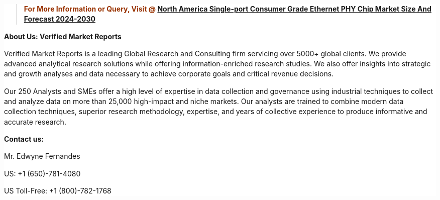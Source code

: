 </li>    </ol>  </body></html></p><blockquote><p><span style="color: #993300;"><strong>For More Information or Query, Visit @ <a href="https://www.verifiedmarketreports.com/product/single-port-consumer-grade-ethernet-phy-chip-market/">North America Single-port Consumer Grade Ethernet PHY Chip Market Size And Forecast 2024-2030</a></strong></span></p></blockquote><p><strong>About Us: Verified Market Reports</strong></p><p>Verified Market Reports is a leading Global Research and Consulting firm servicing over 5000+ global clients. We provide advanced analytical research solutions while offering information-enriched research studies. We also offer insights into strategic and growth analyses and data necessary to achieve corporate goals and critical revenue decisions.</p><p>Our 250 Analysts and SMEs offer a high level of expertise in data collection and governance using industrial techniques to collect and analyze data on more than 25,000 high-impact and niche markets. Our analysts are trained to combine modern data collection techniques, superior research methodology, expertise, and years of collective experience to produce informative and accurate research.</p><p><strong>Contact us:</strong></p><p>Mr. Edwyne Fernandes</p><p>US: +1 (650)-781-4080</p><p>US Toll-Free: +1 (800)-782-1768</p>
 
